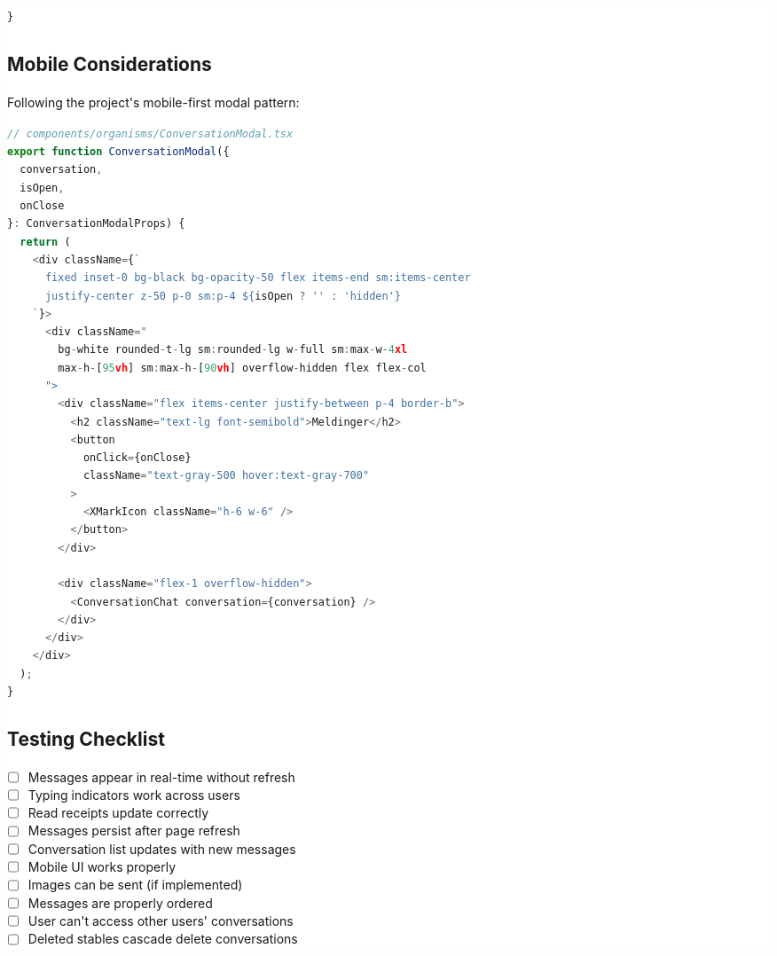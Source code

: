 ```typescript
}
```

## Mobile Considerations

Following the project's mobile-first modal pattern:

```typescript
// components/organisms/ConversationModal.tsx
export function ConversationModal({ 
  conversation, 
  isOpen, 
  onClose 
}: ConversationModalProps) {
  return (
    <div className={`
      fixed inset-0 bg-black bg-opacity-50 flex items-end sm:items-center 
      justify-center z-50 p-0 sm:p-4 ${isOpen ? '' : 'hidden'}
    `}>
      <div className="
        bg-white rounded-t-lg sm:rounded-lg w-full sm:max-w-4xl 
        max-h-[95vh] sm:max-h-[90vh] overflow-hidden flex flex-col
      ">
        <div className="flex items-center justify-between p-4 border-b">
          <h2 className="text-lg font-semibold">Meldinger</h2>
          <button
            onClick={onClose}
            className="text-gray-500 hover:text-gray-700"
          >
            <XMarkIcon className="h-6 w-6" />
          </button>
        </div>
        
        <div className="flex-1 overflow-hidden">
          <ConversationChat conversation={conversation} />
        </div>
      </div>
    </div>
  );
}
```

## Testing Checklist

- [ ] Messages appear in real-time without refresh
- [ ] Typing indicators work across users
- [ ] Read receipts update correctly
- [ ] Messages persist after page refresh
- [ ] Conversation list updates with new messages
- [ ] Mobile UI works properly
- [ ] Images can be sent (if implemented)
- [ ] Messages are properly ordered
- [ ] User can't access other users' conversations
- [ ] Deleted stables cascade delete conversations
